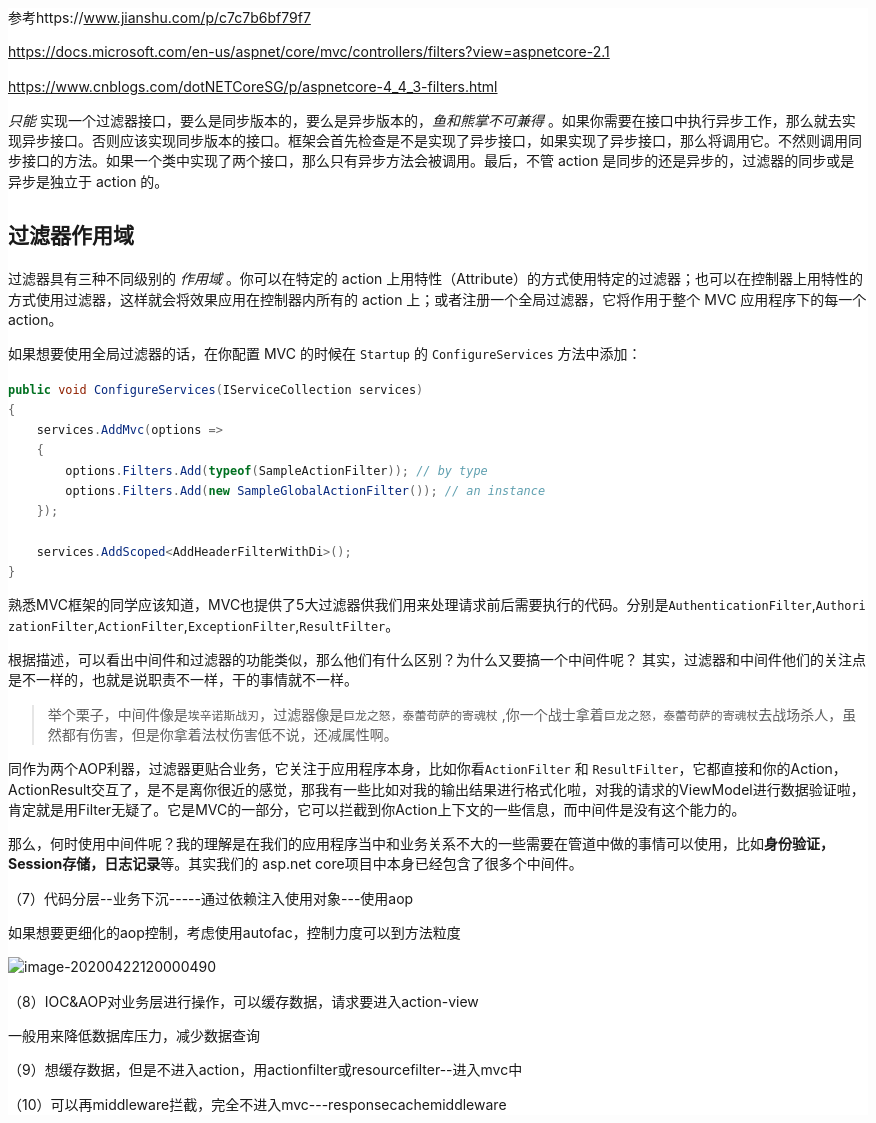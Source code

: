 参考https://www.jianshu.com/p/c7c7b6bf79f7

https://docs.microsoft.com/en-us/aspnet/core/mvc/controllers/filters?view=aspnetcore-2.1

https://www.cnblogs.com/dotNETCoreSG/p/aspnetcore-4_4_3-filters.html

*只能* 实现一个过滤器接口，要么是同步版本的，要么是异步版本的，*鱼和熊掌不可兼得* 。如果你需要在接口中执行异步工作，那么就去实现异步接口。否则应该实现同步版本的接口。框架会首先检查是不是实现了异步接口，如果实现了异步接口，那么将调用它。不然则调用同步接口的方法。如果一个类中实现了两个接口，那么只有异步方法会被调用。最后，不管 action 是同步的还是异步的，过滤器的同步或是异步是独立于 action 的。

## 过滤器作用域

过滤器具有三种不同级别的 *作用域* 。你可以在特定的 action 上用特性（Attribute）的方式使用特定的过滤器；也可以在控制器上用特性的方式使用过滤器，这样就会将效果应用在控制器内所有的 action 上；或者注册一个全局过滤器，它将作用于整个 MVC 应用程序下的每一个 action。

如果想要使用全局过滤器的话，在你配置 MVC 的时候在 `Startup` 的 `ConfigureServices` 方法中添加：

```c#
public void ConfigureServices(IServiceCollection services)
{
    services.AddMvc(options =>
    {
        options.Filters.Add(typeof(SampleActionFilter)); // by type
        options.Filters.Add(new SampleGlobalActionFilter()); // an instance
    });

    services.AddScoped<AddHeaderFilterWithDi>();
}
```

熟悉MVC框架的同学应该知道，MVC也提供了5大过滤器供我们用来处理请求前后需要执行的代码。分别是`AuthenticationFilter`,`AuthorizationFilter`,`ActionFilter`,`ExceptionFilter`,`ResultFilter`。

根据描述，可以看出中间件和过滤器的功能类似，那么他们有什么区别？为什么又要搞一个中间件呢？
其实，过滤器和中间件他们的关注点是不一样的，也就是说职责不一样，干的事情就不一样。

> 举个栗子，中间件像是`埃辛诺斯战刃`，过滤器像是`巨龙之怒，泰蕾苟萨的寄魂杖` ,你一个战士拿着`巨龙之怒，泰蕾苟萨的寄魂杖`去战场杀人，虽然都有伤害，但是你拿着法杖伤害低不说，还减属性啊。

同作为两个AOP利器，过滤器更贴合业务，它关注于应用程序本身，比如你看`ActionFilter` 和 `ResultFilter`，它都直接和你的Action，ActionResult交互了，是不是离你很近的感觉，那我有一些比如对我的输出结果进行格式化啦，对我的请求的ViewModel进行数据验证啦，肯定就是用Filter无疑了。它是MVC的一部分，它可以拦截到你Action上下文的一些信息，而中间件是没有这个能力的。

那么，何时使用中间件呢？我的理解是在我们的应用程序当中和业务关系不大的一些需要在管道中做的事情可以使用，比如**身份验证，Session存储，日志记录**等。其实我们的 asp.net core项目中本身已经包含了很多个中间件。

（7）代码分层--业务下沉-----通过依赖注入使用对象---使用aop

如果想要更细化的aop控制，考虑使用autofac，控制力度可以到方法粒度

![image-20200422120000490](C:\Users\Administrator\AppData\Roaming\Typora\typora-user-images\image-20200422120000490.png)

（8）IOC&AOP对业务层进行操作，可以缓存数据，请求要进入action-view

一般用来降低数据库压力，减少数据查询

（9）想缓存数据，但是不进入action，用actionfilter或resourcefilter--进入mvc中

（10）可以再middleware拦截，完全不进入mvc---responsecachemiddleware
